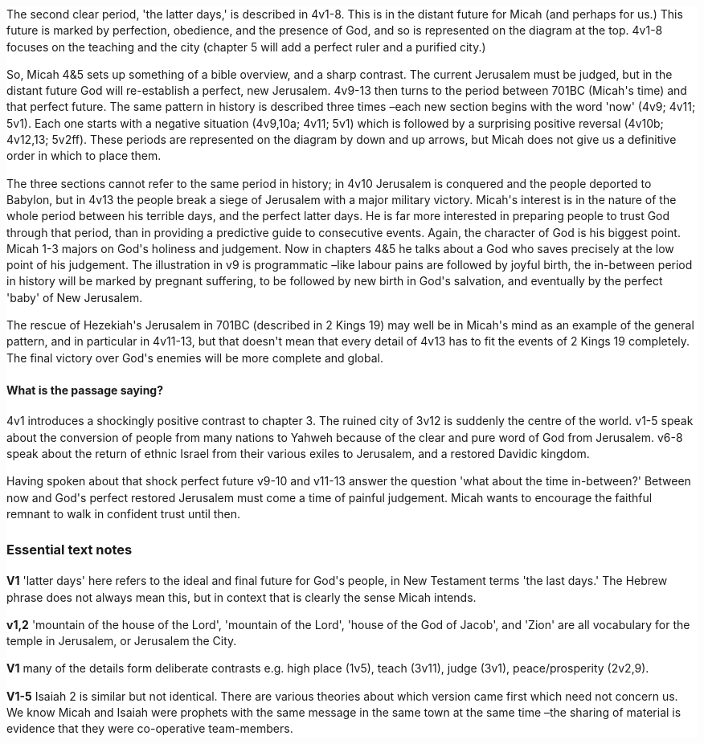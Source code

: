 The second clear period, 'the latter days,' is described in 4v1-8. This is in the distant future for Micah (and perhaps for us.) This future is marked by perfection, obedience, and the presence of God, and so is represented on the diagram at the top. 4v1-8 focuses on the teaching and the city (chapter 5 will add a perfect ruler and a purified city.)

So, Micah 4&5 sets up something of a bible overview, and a sharp contrast. The current Jerusalem must be judged, but in the distant future God will re-establish a perfect, new Jerusalem. 4v9-13 then turns to the period between 701BC (Micah's time) and that perfect future. The same pattern in history is described three times –each new section begins with the word 'now' (4v9; 4v11; 5v1). Each one starts with a negative situation (4v9,10a; 4v11; 5v1) which is followed by a surprising positive reversal (4v10b; 4v12,13; 5v2ff). These periods are represented on the diagram by down and up arrows, but Micah does not give us a definitive order in which to place them.

The three sections cannot refer to the same period in history; in 4v10 Jerusalem is conquered and the people deported to Babylon, but in 4v13 the people break a siege of Jerusalem with a major military victory. Micah's interest is in the nature of the whole period between his terrible days, and the perfect latter days. He is far more interested in preparing people to trust God through that period, than in providing a predictive guide to consecutive events. Again, the character of God is his biggest point. Micah 1-3 majors on God's holiness and judgement. Now in chapters 4&5 he talks about a God who saves precisely at the low point of his judgement. The illustration in v9 is programmatic –like labour pains are followed by joyful birth, the in-between period in history will be marked by pregnant suffering, to be followed by new birth in God's salvation, and eventually by the perfect 'baby' of New Jerusalem.

The rescue of Hezekiah's Jerusalem in 701BC (described in 2 Kings 19) may well be in Micah's mind as an example of the general pattern, and in particular in 4v11-13, but that doesn't mean that every detail of 4v13 has to fit the events of 2 Kings 19 completely. The final victory over God's enemies will be more complete and global.

#### **What is the passage saying?**

4v1 introduces a shockingly positive contrast to chapter 3. The ruined city of 3v12 is suddenly the centre of the world. v1-5 speak about the conversion of people from many nations to Yahweh because of the clear and pure word of God from Jerusalem. v6-8 speak about the return of ethnic Israel from their various exiles to Jerusalem, and a restored Davidic kingdom.

Having spoken about that shock perfect future v9-10 and v11-13 answer the question 'what about the time in-between?' Between now and God's perfect restored Jerusalem must come a time of painful judgement. Micah wants to encourage the faithful remnant to walk in confident trust until then.

### **Essential text notes**

**V1** 'latter days' here refers to the ideal and final future for God's people, in New Testament terms 'the last days.' The Hebrew phrase does not always mean this, but in context that is clearly the sense Micah intends.

**v1,2** 'mountain of the house of the Lord', 'mountain of the Lord', 'house of the God of Jacob', and 'Zion' are all vocabulary for the temple in Jerusalem, or Jerusalem the City.

**V1** many of the details form deliberate contrasts e.g. high place (1v5), teach (3v11), judge (3v1), peace/prosperity (2v2,9).

**V1-5** Isaiah 2 is similar but not identical. There are various theories about which version came first which need not concern us. We know Micah and Isaiah were prophets with the same message in the same town at the same time –the sharing of material is evidence that they were co-operative team-members.
